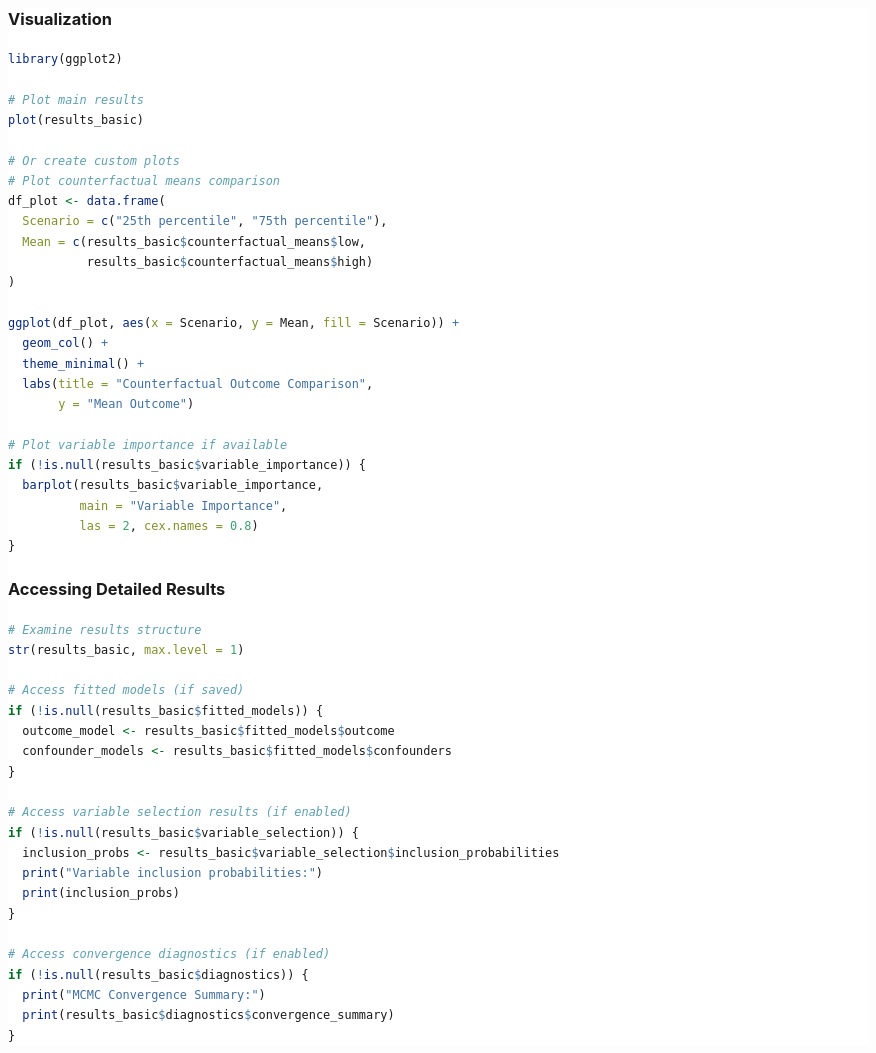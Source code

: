### Visualization

```r
library(ggplot2)

# Plot main results
plot(results_basic)

# Or create custom plots
# Plot counterfactual means comparison
df_plot <- data.frame(
  Scenario = c("25th percentile", "75th percentile"), 
  Mean = c(results_basic$counterfactual_means$low, 
           results_basic$counterfactual_means$high)
)

ggplot(df_plot, aes(x = Scenario, y = Mean, fill = Scenario)) +
  geom_col() +
  theme_minimal() +
  labs(title = "Counterfactual Outcome Comparison", 
       y = "Mean Outcome")

# Plot variable importance if available
if (!is.null(results_basic$variable_importance)) {
  barplot(results_basic$variable_importance, 
          main = "Variable Importance", 
          las = 2, cex.names = 0.8)
}
```

### Accessing Detailed Results

```r
# Examine results structure
str(results_basic, max.level = 1)

# Access fitted models (if saved)
if (!is.null(results_basic$fitted_models)) {
  outcome_model <- results_basic$fitted_models$outcome
  confounder_models <- results_basic$fitted_models$confounders
}

# Access variable selection results (if enabled)
if (!is.null(results_basic$variable_selection)) {
  inclusion_probs <- results_basic$variable_selection$inclusion_probabilities
  print("Variable inclusion probabilities:")
  print(inclusion_probs)
}

# Access convergence diagnostics (if enabled)
if (!is.null(results_basic$diagnostics)) {
  print("MCMC Convergence Summary:")
  print(results_basic$diagnostics$convergence_summary)
}
```
